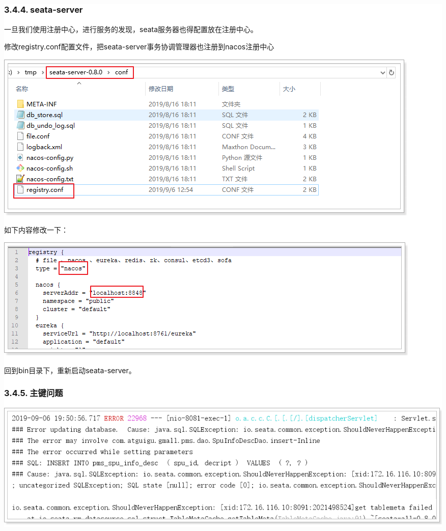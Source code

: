 

### 3.4.4.   seata-server

一旦我们使用注册中心，进行服务的发现，seata服务器也得配置放在注册中心。

修改registry.conf配置文件，把seata-server事务协调管理器也注册到nacos注册中心

![1567775739170](assets/1567775739170.png)

如下内容修改一下：

![1567775909128](assets/1567775909128.png)

回到bin目录下，重新启动seata-server。



### 3.4.5.   主键问题

![1567770750119](assets/1567770750119.png)
